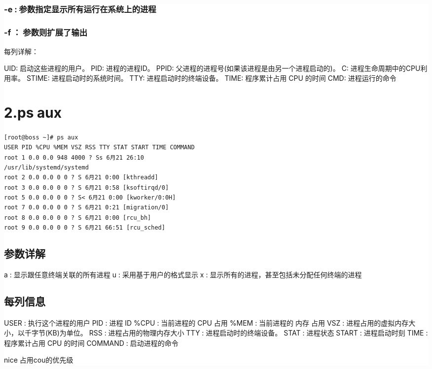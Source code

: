 ### -e : 参数指定显示所有运行在系统上的进程

### -f ： 参数则扩展了输出

每列详解：

UID:   启动这些进程的⽤户。
PID:   进程的进程ID。
PPID:   ⽗进程的进程号(如果该进程是由另⼀个进程启动的)。
C:   进程⽣命周期中的CPU利⽤率。
STIME:   进程启动时的系统时间。
TTY:   进程启动时的终端设备。
TIME:   程序累计占⽤ CPU 的时间
CMD:   进程运⾏的命令

# 2.ps aux

```
[root@boss ~]# ps aux
USER PID %CPU %MEM VSZ RSS TTY STAT START TIME COMMAND
root 1 0.0 0.0 948 4000 ? Ss 6⽉21 26:10
/usr/lib/systemd/systemd
root 2 0.0 0.0 0 0 ? S 6⽉21 0:00 [kthreadd]
root 3 0.0 0.0 0 0 ? S 6⽉21 0:58 [ksoftirqd/0]
root 5 0.0 0.0 0 0 ? S< 6⽉21 0:00 [kworker/0:0H]
root 7 0.0 0.0 0 0 ? S 6⽉21 0:21 [migration/0]
root 8 0.0 0.0 0 0 ? S 6⽉21 0:00 [rcu_bh]
root 9 0.0 0.0 0 0 ? S 6⽉21 66:51 [rcu_sched]
```

## 参数详解

a : 显示跟任意终端关联的所有进程
u : 采⽤基于⽤户的格式显示
x : 显示所有的进程，甚⾄包括未分配任何终端的进程

## 每列信息

USER : 执⾏这个进程的⽤户
PID : 进程 ID
%CPU : 当前进程的 CPU 占⽤
%MEM : 当前进程的 内存 占⽤
VSZ : 进程占⽤的虚拟内存⼤⼩，以千字节(KB)为单位。
RSS : 进程占⽤的物理内存⼤⼩
TTY : 进程启动时的终端设备。
STAT : 进程状态
START : 进程启动时刻
TIME : 程序累计占⽤ CPU 的时间
COMMAND : 启动进程的命令

nice   占用cou的优先级
